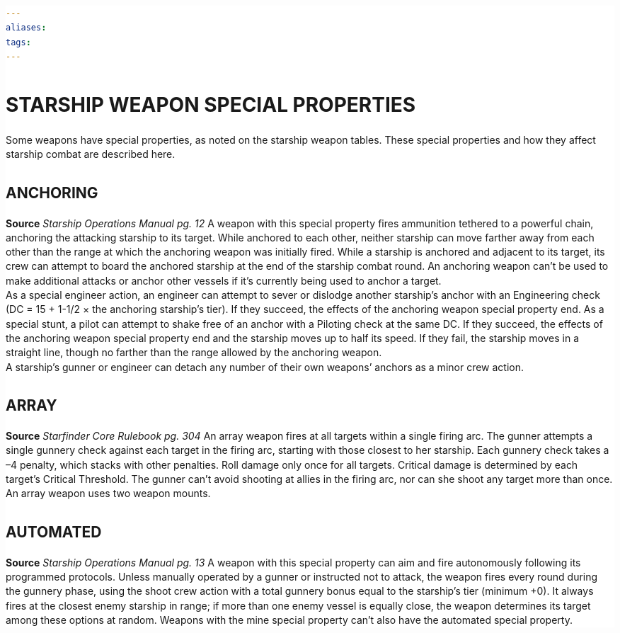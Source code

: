 ```yaml
---
aliases: 
tags: 
---
```

# STARSHIP WEAPON SPECIAL PROPERTIES
Some weapons have special properties, as noted on the starship weapon tables. These special properties and how they affect starship combat are described here.  

## ANCHORING

**Source** _Starship Operations Manual pg. 12_
A weapon with this special property fires ammunition tethered to a powerful chain, anchoring the attacking starship to its target. While anchored to each other, neither starship can move farther away from each other than the range at which the anchoring weapon was initially fired. While a starship is anchored and adjacent to its target, its crew can attempt to board the anchored starship at the end of the starship combat round. An anchoring weapon can’t be used to make additional attacks or anchor other vessels if it’s currently being used to anchor a target.  
As a special engineer action, an engineer can attempt to sever or dislodge another starship’s anchor with an Engineering check (DC = 15 + 1-1/2 × the anchoring starship’s tier). If they succeed, the effects of the anchoring weapon special property end. As a special stunt, a pilot can attempt to shake free of an anchor with a Piloting check at the same DC. If they succeed, the effects of the anchoring weapon special property end and the starship moves up to half its speed. If they fail, the starship moves in a straight line, though no farther than the range allowed by the anchoring weapon.  
A starship’s gunner or engineer can detach any number of their own weapons’ anchors as a minor crew action.  
  

## ARRAY

**Source** _Starfinder Core Rulebook pg. 304_
An array weapon fires at all targets within a single firing arc. The gunner attempts a single gunnery check against each target in the firing arc, starting with those closest to her starship. Each gunnery check takes a –4 penalty, which stacks with other penalties. Roll damage only once for all targets. Critical damage is determined by each target’s Critical Threshold. The gunner can’t avoid shooting at allies in the firing arc, nor can she shoot any target more than once. An array weapon uses two weapon mounts.  
  

## AUTOMATED

**Source** _Starship Operations Manual pg. 13_
A weapon with this special property can aim and fire autonomously following its programmed protocols. Unless manually operated by a gunner or instructed not to attack, the weapon fires every round during the gunnery phase, using the shoot crew action with a total gunnery bonus equal to the starship’s tier (minimum +0). It always fires at the closest enemy starship in range; if more than one enemy vessel is equally close, the weapon determines its target among these options at random. Weapons with the mine special property can’t also have the automated special property.  
  
